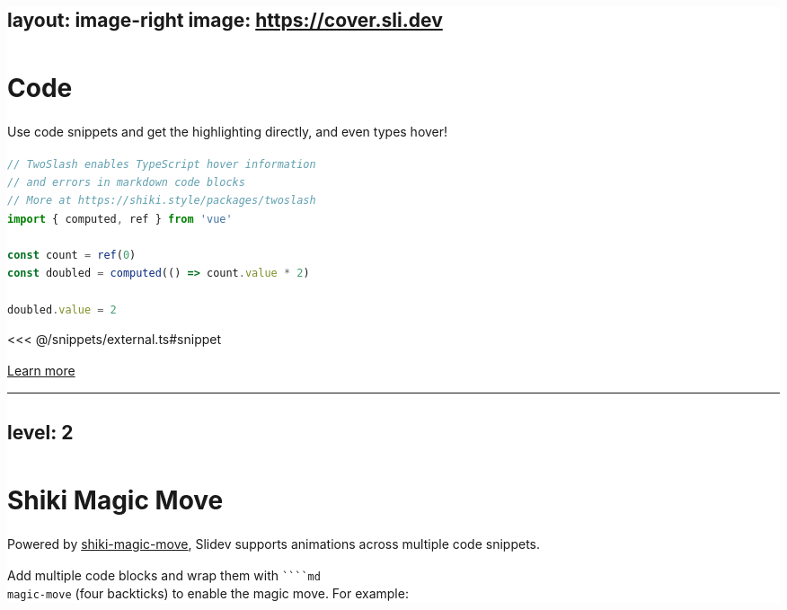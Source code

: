 layout: image-right
image: https://cover.sli.dev
---

# Code

Use code snippets and get the highlighting directly, and even types hover!

```ts [filename-example.ts] {all|4|6|6-7|9|all} twoslash
// TwoSlash enables TypeScript hover information
// and errors in markdown code blocks
// More at https://shiki.style/packages/twoslash
import { computed, ref } from 'vue'

const count = ref(0)
const doubled = computed(() => count.value * 2)

doubled.value = 2
```

<arrow v-click="[4, 5]" x1="350" y1="310" x2="195" y2="342" color="#953" width="2" arrowSize="1" />


<<< @/snippets/external.ts#snippet



[Learn more](https://sli.dev/features/line-highlighting)


<style>
.footnotes-sep {
  @apply mt-5 opacity-10;
}
.footnotes {
  @apply text-sm opacity-75;
}
.footnote-backref {
  display: none;
}
</style>



---
level: 2
---

# Shiki Magic Move

Powered by [shiki-magic-move](https://shiki-magic-move.netlify.app/), Slidev supports animations across multiple code snippets.

Add multiple code blocks and wrap them with <code>````md magic-move</code> (four backticks) to enable the magic move. For example:
